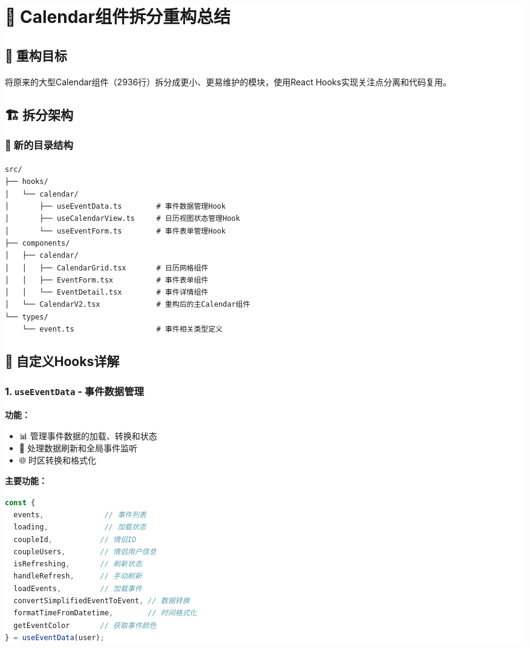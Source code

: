# 📅 Calendar组件拆分重构总结

## 🎯 重构目标

将原来的大型Calendar组件（2936行）拆分成更小、更易维护的模块，使用React Hooks实现关注点分离和代码复用。

## 🏗️ 拆分架构

### 📁 新的目录结构

```
src/
├── hooks/
│   └── calendar/
│       ├── useEventData.ts        # 事件数据管理Hook
│       ├── useCalendarView.ts     # 日历视图状态管理Hook
│       └── useEventForm.ts        # 事件表单管理Hook
├── components/
│   ├── calendar/
│   │   ├── CalendarGrid.tsx       # 日历网格组件
│   │   ├── EventForm.tsx          # 事件表单组件
│   │   └── EventDetail.tsx        # 事件详情组件
│   └── CalendarV2.tsx             # 重构后的主Calendar组件
└── types/
    └── event.ts                   # 事件相关类型定义
```

## 🎣 自定义Hooks详解

### 1. `useEventData` - 事件数据管理
**功能：**
- 📊 管理事件数据的加载、转换和状态
- 🔄 处理数据刷新和全局事件监听
- 🌐 时区转换和格式化

**主要功能：**
```typescript
const {
  events,              // 事件列表
  loading,             // 加载状态
  coupleId,           // 情侣ID
  coupleUsers,        // 情侣用户信息
  isRefreshing,       // 刷新状态
  handleRefresh,      // 手动刷新
  loadEvents,         // 加载事件
  convertSimplifiedEventToEvent, // 数据转换
  formatTimeFromDatetime,        // 时间格式化
  getEventColor       // 获取事件颜色
} = useEventData(user);
```
